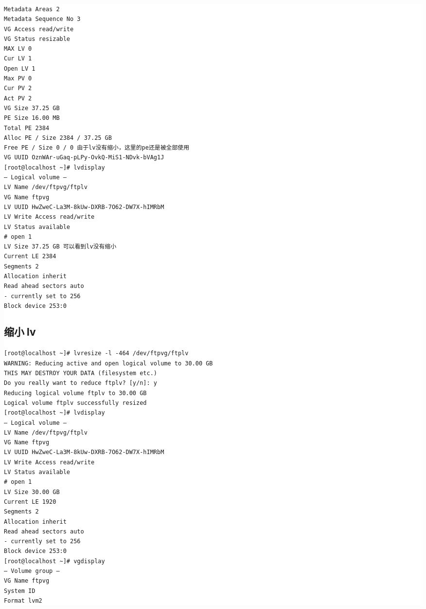     Metadata Areas 2
    Metadata Sequence No 3
    VG Access read/write
    VG Status resizable
    MAX LV 0
    Cur LV 1
    Open LV 1
    Max PV 0
    Cur PV 2
    Act PV 2
    VG Size 37.25 GB
    PE Size 16.00 MB
    Total PE 2384
    Alloc PE / Size 2384 / 37.25 GB
    Free PE / Size 0 / 0 由于lv没有缩小，这里的pe还是被全部使用
    VG UUID OznWAr-uGaq-pLPy-OvkQ-MiS1-NDvk-bVAg1J
    [root@localhost ~]# lvdisplay
    — Logical volume —
    LV Name /dev/ftpvg/ftplv
    VG Name ftpvg
    LV UUID HwZweC-La3M-8kUw-DXRB-7O62-DW7X-hIMRbM
    LV Write Access read/write
    LV Status available
    # open 1
    LV Size 37.25 GB 可以看到lv没有缩小
    Current LE 2384
    Segments 2
    Allocation inherit
    Read ahead sectors auto
    - currently set to 256
    Block device 253:0

## 缩小 lv

    [root@localhost ~]# lvresize -l -464 /dev/ftpvg/ftplv
    WARNING: Reducing active and open logical volume to 30.00 GB
    THIS MAY DESTROY YOUR DATA (filesystem etc.)
    Do you really want to reduce ftplv? [y/n]: y
    Reducing logical volume ftplv to 30.00 GB
    Logical volume ftplv successfully resized
    [root@localhost ~]# lvdisplay
    — Logical volume —
    LV Name /dev/ftpvg/ftplv
    VG Name ftpvg
    LV UUID HwZweC-La3M-8kUw-DXRB-7O62-DW7X-hIMRbM
    LV Write Access read/write
    LV Status available
    # open 1
    LV Size 30.00 GB
    Current LE 1920
    Segments 2
    Allocation inherit
    Read ahead sectors auto
    - currently set to 256
    Block device 253:0
    [root@localhost ~]# vgdisplay
    — Volume group —
    VG Name ftpvg
    System ID
    Format lvm2